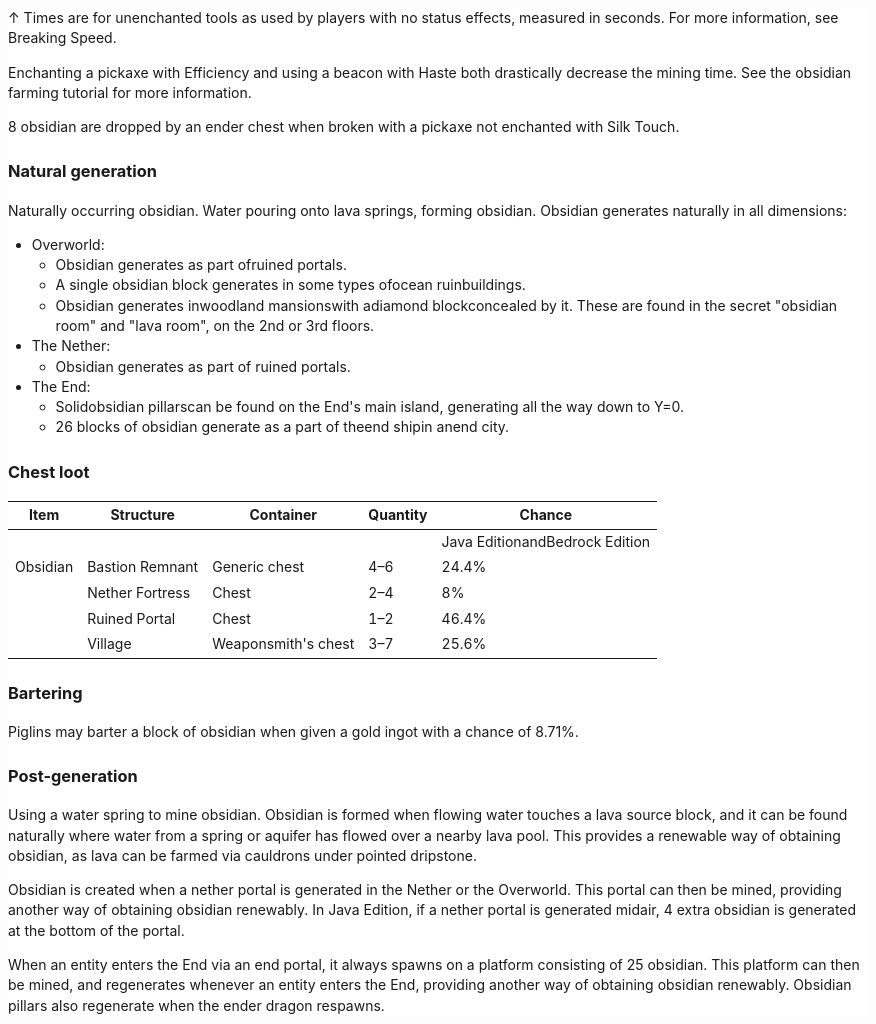 
↑ Times are for unenchanted tools as used by players with no status effects, measured in seconds. For more information, see Breaking Speed.


Enchanting a pickaxe with Efficiency and using a beacon with Haste both drastically decrease the mining time. See the obsidian farming tutorial for more information.

8 obsidian are dropped by an ender chest when broken with a pickaxe not enchanted with Silk Touch.

### Natural generation
Naturally occurring obsidian.
Water pouring onto lava springs, forming obsidian.
Obsidian generates naturally in all dimensions:

- Overworld:
	- Obsidian generates as part ofruined portals.
	- A single obsidian block generates in some types ofocean ruinbuildings.
	- Obsidian generates inwoodland mansionswith adiamond blockconcealed by it. These are found in the secret "obsidian room" and "lava room", on the 2nd or 3rd floors.
- The Nether:
	- Obsidian generates as part of ruined portals.
- The End:
	- Solidobsidian pillarscan be found on the End's main island, generating all the way down to Y=0.
	- 26 blocks of obsidian generate as a part of theend shipin anend city.


### Chest loot
| Item     | Structure       | Container           | Quantity | Chance                         |
|----------|-----------------|---------------------|----------|--------------------------------|
|          |                 |                     |          | Java EditionandBedrock Edition |
| Obsidian | Bastion Remnant | Generic chest       | 4–6      | 24.4%                          |
|          | Nether Fortress | Chest               | 2–4      | 8%                             |
|          | Ruined Portal   | Chest               | 1–2      | 46.4%                          |
|          | Village         | Weaponsmith's chest | 3–7      | 25.6%                          |

### Bartering
Piglins may barter a block of obsidian when given a gold ingot with a chance of 8.71%.

### Post-generation
Using a water spring to mine obsidian.
Obsidian is formed when flowing water touches a lava source block, and it can be found naturally where water from a spring or aquifer has flowed over a nearby lava pool. This provides a renewable way of obtaining obsidian, as lava can be farmed via cauldrons under pointed dripstone.

Obsidian is created when a nether portal is generated in the Nether or the Overworld. This portal can then be mined, providing another way of obtaining obsidian renewably. In Java Edition, if a nether portal is generated midair, 4 extra obsidian is generated at the bottom of the portal.

When an entity enters the End via an end portal, it always spawns on a platform consisting of 25 obsidian. This platform can then be mined, and regenerates whenever an entity enters the End, providing another way of obtaining obsidian renewably. Obsidian pillars also regenerate when the ender dragon respawns.
